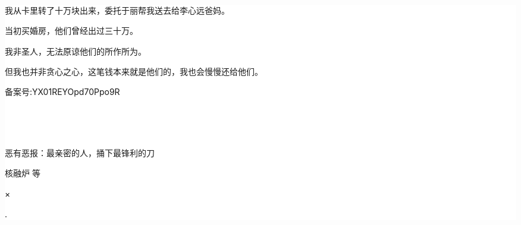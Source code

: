 我从卡里转了十万块出来，委托于丽帮我送去给李心远爸妈。

当初买婚房，他们曾经出过三十万。

我非圣人，无法原谅他们的所作所为。

但我也并非贪心之心，这笔钱本来就是他们的，我也会慢慢还给他们。

备案号:YX01REYOpd70Ppo9R

​

​

恶有恶报：最亲密的人，捅下最锋利的刀

核融炉 等

×

.
